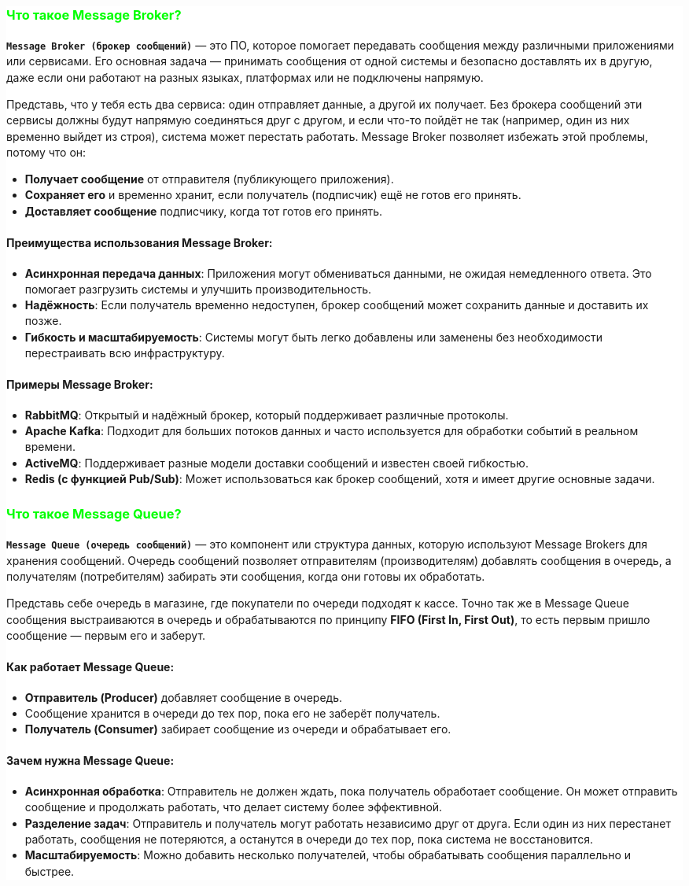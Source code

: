 ### <span style="color: lime">Что такое Message Broker?</span>
**`Message Broker (брокер сообщений)`** — это ПО, которое помогает передавать сообщения между различными приложениями или сервисами. Его основная задача — принимать сообщения от одной системы и безопасно доставлять их в другую, даже если они работают на разных языках, платформах или не подключены напрямую.

Представь, что у тебя есть два сервиса: один отправляет данные, а другой их получает. Без брокера сообщений эти сервисы должны будут напрямую соединяться друг с другом, и если что-то пойдёт не так (например, один из них временно выйдет из строя), система может перестать работать. Message Broker позволяет избежать этой проблемы, потому что он:
- **Получает сообщение** от отправителя (публикующего приложения).
- **Сохраняет его** и временно хранит, если получатель (подписчик) ещё не готов его принять.
- **Доставляет сообщение** подписчику, когда тот готов его принять.

#### Преимущества использования Message Broker:
- **Асинхронная передача данных**: Приложения могут обмениваться данными, не ожидая немедленного ответа. Это помогает разгрузить системы и улучшить производительность.
- **Надёжность**: Если получатель временно недоступен, брокер сообщений может сохранить данные и доставить их позже.
- **Гибкость и масштабируемость**: Системы могут быть легко добавлены или заменены без необходимости перестраивать всю инфраструктуру.

#### Примеры Message Broker:
- **RabbitMQ**: Открытый и надёжный брокер, который поддерживает различные протоколы.
- **Apache Kafka**: Подходит для больших потоков данных и часто используется для обработки событий в реальном времени.
- **ActiveMQ**: Поддерживает разные модели доставки сообщений и известен своей гибкостью.
- **Redis (с функцией Pub/Sub)**: Может использоваться как брокер сообщений, хотя и имеет другие основные задачи.

### <span style="color: lime">Что такое Message Queue?</span>
**`Message Queue (очередь сообщений)`** — это компонент или структура данных, которую используют Message Brokers для хранения сообщений. Очередь сообщений позволяет отправителям (производителям) добавлять сообщения в очередь, а получателям (потребителям) забирать эти сообщения, когда они готовы их обработать.

Представь себе очередь в магазине, где покупатели по очереди подходят к кассе. Точно так же в Message Queue сообщения выстраиваются в очередь и обрабатываются по принципу **FIFO (First In, First Out)**, то есть первым пришло сообщение — первым его и заберут.

#### Как работает Message Queue:
- **Отправитель (Producer)** добавляет сообщение в очередь.
- Сообщение хранится в очереди до тех пор, пока его не заберёт получатель.
- **Получатель (Consumer)** забирает сообщение из очереди и обрабатывает его.

#### Зачем нужна Message Queue:
- **Асинхронная обработка**: Отправитель не должен ждать, пока получатель обработает сообщение. Он может отправить сообщение и продолжать работать, что делает систему более эффективной.
- **Разделение задач**: Отправитель и получатель могут работать независимо друг от друга. Если один из них перестанет работать, сообщения не потеряются, а останутся в очереди до тех пор, пока система не восстановится.
- **Масштабируемость**: Можно добавить несколько получателей, чтобы обрабатывать сообщения параллельно и быстрее.

